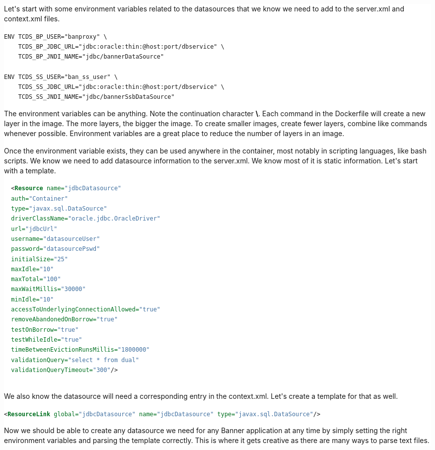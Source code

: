 Let's start with some environment variables related to the datasources that we know we need to add to the server.xml and context.xml files.

```{.dockerfile title=Dockerfile}
ENV TCDS_BP_USER="banproxy" \
    TCDS_BP_JDBC_URL="jdbc:oracle:thin:@host:port/dbservice" \
    TCDS_BP_JNDI_NAME="jdbc/bannerDataSource"

ENV TCDS_SS_USER="ban_ss_user" \
    TCDS_SS_JDBC_URL="jdbc:oracle:thin:@host:port/dbservice" \
    TCDS_SS_JNDI_NAME="jdbc/bannerSsbDataSource"
```

The environment variables can be anything. Note the continuation character **\\**. Each command in the Dockerfile will create a new layer in the image. The more layers, the bigger the image. To create smaller images, create fewer layers, combine like commands whenever possible. Environment variables are a great place to reduce the number of layers in an image.

Once the environment variable exists, they can be used anywhere in the container, most notably in scripting languages, like bash scripts. We know we need to add datasource information to the server.xml. We know most of it is static information. Let's start with a template.

```{.xml title=templates/resource.xml}
  <Resource name="jdbcDatasource" 
  auth="Container" 
  type="javax.sql.DataSource" 
  driverClassName="oracle.jdbc.OracleDriver" 
  url="jdbcUrl" 
  username="datasourceUser" 
  password="datasourcePswd" 
  initialSize="25" 
  maxIdle="10" 
  maxTotal="100" 
  maxWaitMillis="30000" 
  minIdle="10" 
  accessToUnderlyingConnectionAllowed="true" 
  removeAbandonedOnBorrow="true" 
  testOnBorrow="true" 
  testWhileIdle="true" 
  timeBetweenEvictionRunsMillis="1800000" 
  validationQuery="select * from dual" 
  validationQueryTimeout="300"/>
  
```

We also know the datasource will need a corresponding entry in the context.xml. Let's create a template for that as well.

```{.xml title=templates/resourceLink.xml}
<ResourceLink global="jdbcDatasource" name="jdbcDatasource" type="javax.sql.DataSource"/>

```

Now we should be able to create any datasource we need for any Banner application at any time by simply setting the right environment variables and parsing the template correctly. This is where it gets creative as there are many ways to parse text files.

